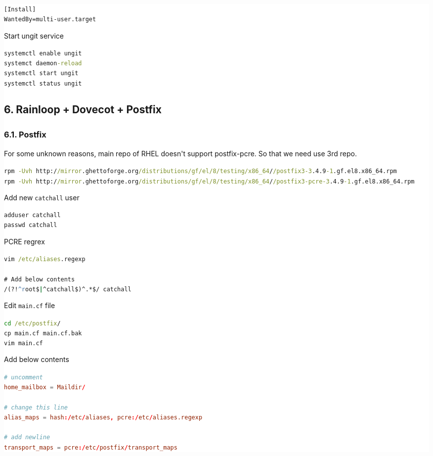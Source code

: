 ```cmd
[Install]
WantedBy=multi-user.target
```

Start ungit service

```cmd
systemctl enable ungit
systemct daemon-reload
systemctl start ungit
systemctl status ungit
```

## 6. Rainloop + Dovecot + Postfix

### 6.1. Postfix

For some unknown reasons, main repo of RHEL doesn't support postfix-pcre. So that we need use 3rd repo.

```cmd
rpm -Uvh http://mirror.ghettoforge.org/distributions/gf/el/8/testing/x86_64//postfix3-3.4.9-1.gf.el8.x86_64.rpm
rpm -Uvh http://mirror.ghettoforge.org/distributions/gf/el/8/testing/x86_64//postfix3-pcre-3.4.9-1.gf.el8.x86_64.rpm
```

Add new `catchall` user

```cmd
adduser catchall
passwd catchall
```

PCRE regrex

```cmd
vim /etc/aliases.regexp

# Add below contents
/(?!^root$|^catchall$)^.*$/ catchall
```

Edit `main.cf` file

```cmd
cd /etc/postfix/
cp main.cf main.cf.bak
vim main.cf
```

Add below contents

```conf
# uncomment
home_mailbox = Maildir/

# change this line
alias_maps = hash:/etc/aliases, pcre:/etc/aliases.regexp

# add newline
transport_maps = pcre:/etc/postfix/transport_maps
```
